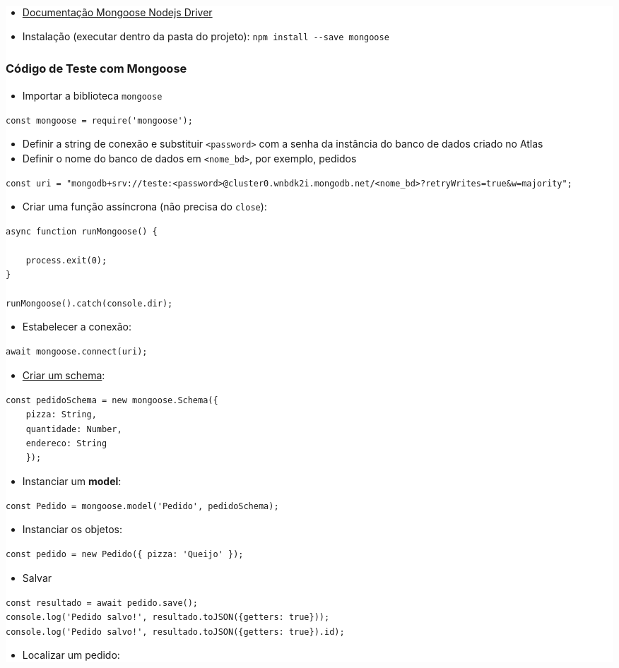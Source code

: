 - [Documentação Mongoose Nodejs Driver](https://mongoosejs.com/docs/index.html)

- Instalação (executar dentro da pasta do projeto): `npm install --save mongoose`

### Código de Teste com Mongoose

- Importar a biblioteca `mongoose`

```
const mongoose = require('mongoose');
```
- Definir a string de conexão e substituir `<password>` com a senha da instância do banco de dados criado no Atlas
- Definir o nome do banco de dados em `<nome_bd>`, por exemplo, pedidos

```
const uri = "mongodb+srv://teste:<password>@cluster0.wnbdk2i.mongodb.net/<nome_bd>?retryWrites=true&w=majority";

```
- Criar uma função assíncrona (não precisa do `close`):

```
async function runMongoose() {

    process.exit(0);
}

runMongoose().catch(console.dir);
```
- Estabelecer a conexão:
```
await mongoose.connect(uri);
```
- [Criar um schema](https://mongoosejs.com/docs/guide.html#definition):
```
const pedidoSchema = new mongoose.Schema({
    pizza: String,
    quantidade: Number,
    endereco: String    
    });
```
- Instanciar um **model**:
```
const Pedido = mongoose.model('Pedido', pedidoSchema);
```
- Instanciar os objetos:
```
const pedido = new Pedido({ pizza: 'Queijo' });
```
- Salvar
```
const resultado = await pedido.save();
console.log('Pedido salvo!', resultado.toJSON({getters: true}));
console.log('Pedido salvo!', resultado.toJSON({getters: true}).id);
```
- Localizar um pedido:
